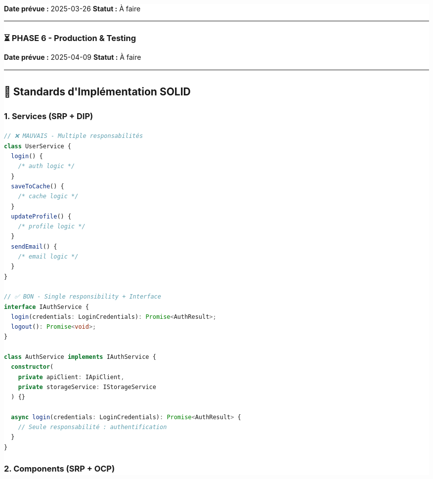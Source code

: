 **Date prévue :** 2025-03-26
**Statut :** À faire

---

### ⏳ **PHASE 6 - Production & Testing**

**Date prévue :** 2025-04-09
**Statut :** À faire

---

## 🔧 Standards d'Implémentation SOLID

### 1. Services (SRP + DIP)

```typescript
// ❌ MAUVAIS - Multiple responsabilités
class UserService {
  login() {
    /* auth logic */
  }
  saveToCache() {
    /* cache logic */
  }
  updateProfile() {
    /* profile logic */
  }
  sendEmail() {
    /* email logic */
  }
}

// ✅ BON - Single responsibility + Interface
interface IAuthService {
  login(credentials: LoginCredentials): Promise<AuthResult>;
  logout(): Promise<void>;
}

class AuthService implements IAuthService {
  constructor(
    private apiClient: IApiClient,
    private storageService: IStorageService
  ) {}

  async login(credentials: LoginCredentials): Promise<AuthResult> {
    // Seule responsabilité : authentification
  }
}
```

### 2. Components (SRP + OCP)
